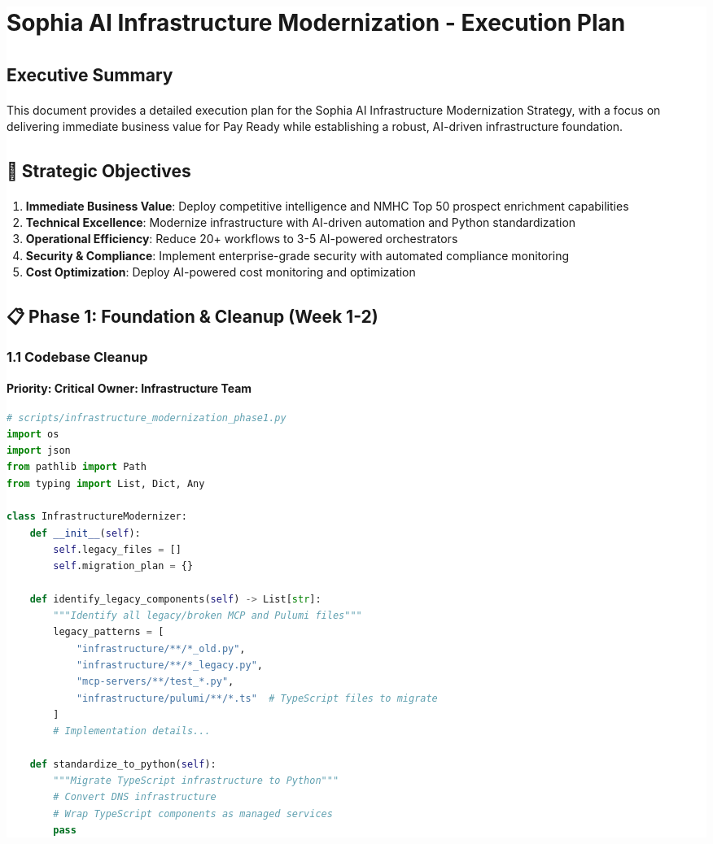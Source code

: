 # Sophia AI Infrastructure Modernization - Execution Plan

## Executive Summary

This document provides a detailed execution plan for the Sophia AI Infrastructure Modernization Strategy, with a focus on delivering immediate business value for Pay Ready while establishing a robust, AI-driven infrastructure foundation.

## 🎯 Strategic Objectives

1. **Immediate Business Value**: Deploy competitive intelligence and NMHC Top 50 prospect enrichment capabilities
2. **Technical Excellence**: Modernize infrastructure with AI-driven automation and Python standardization
3. **Operational Efficiency**: Reduce 20+ workflows to 3-5 AI-powered orchestrators
4. **Security & Compliance**: Implement enterprise-grade security with automated compliance monitoring
5. **Cost Optimization**: Deploy AI-powered cost monitoring and optimization

## 📋 Phase 1: Foundation & Cleanup (Week 1-2)

### 1.1 Codebase Cleanup
**Priority: Critical**
**Owner: Infrastructure Team**

```python
# scripts/infrastructure_modernization_phase1.py
import os
import json
from pathlib import Path
from typing import List, Dict, Any

class InfrastructureModernizer:
    def __init__(self):
        self.legacy_files = []
        self.migration_plan = {}
        
    def identify_legacy_components(self) -> List[str]:
        """Identify all legacy/broken MCP and Pulumi files"""
        legacy_patterns = [
            "infrastructure/**/*_old.py",
            "infrastructure/**/*_legacy.py",
            "mcp-servers/**/test_*.py",
            "infrastructure/pulumi/**/*.ts"  # TypeScript files to migrate
        ]
        # Implementation details...
        
    def standardize_to_python(self):
        """Migrate TypeScript infrastructure to Python"""
        # Convert DNS infrastructure
        # Wrap TypeScript components as managed services
        pass
```
